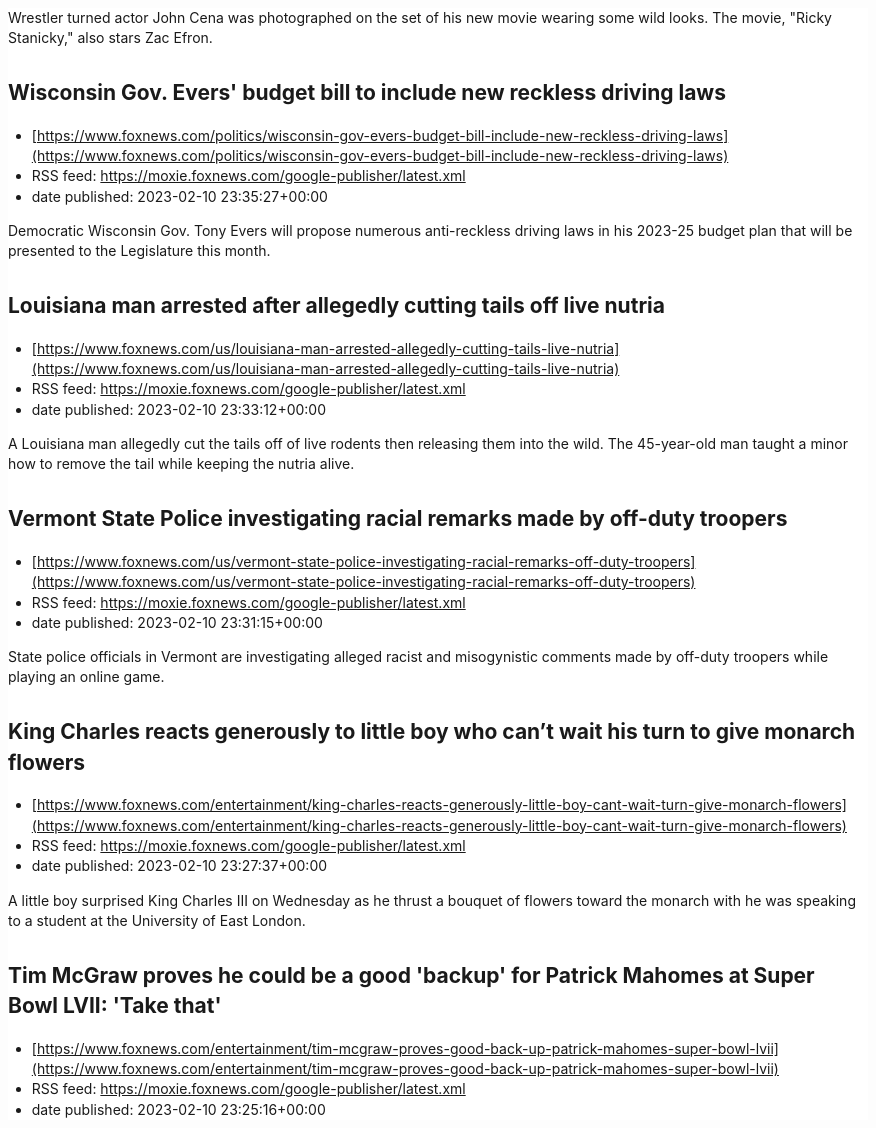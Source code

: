 Wrestler turned actor John Cena was photographed on the set of his new movie wearing some wild looks. The movie, "Ricky Stanicky," also stars Zac Efron.

## Wisconsin Gov. Evers' budget bill to include new reckless driving laws
 - [https://www.foxnews.com/politics/wisconsin-gov-evers-budget-bill-include-new-reckless-driving-laws](https://www.foxnews.com/politics/wisconsin-gov-evers-budget-bill-include-new-reckless-driving-laws)
 - RSS feed: https://moxie.foxnews.com/google-publisher/latest.xml
 - date published: 2023-02-10 23:35:27+00:00

Democratic Wisconsin Gov. Tony Evers will propose numerous anti-reckless driving laws in his 2023-25 budget plan that will be presented to the Legislature this month.

## Louisiana man arrested after allegedly cutting tails off live nutria
 - [https://www.foxnews.com/us/louisiana-man-arrested-allegedly-cutting-tails-live-nutria](https://www.foxnews.com/us/louisiana-man-arrested-allegedly-cutting-tails-live-nutria)
 - RSS feed: https://moxie.foxnews.com/google-publisher/latest.xml
 - date published: 2023-02-10 23:33:12+00:00

A Louisiana man allegedly cut the tails off of live rodents then releasing them into the wild. The 45-year-old man taught a minor how to remove the tail while keeping the nutria alive.

## Vermont State Police investigating racial remarks made by off-duty troopers
 - [https://www.foxnews.com/us/vermont-state-police-investigating-racial-remarks-off-duty-troopers](https://www.foxnews.com/us/vermont-state-police-investigating-racial-remarks-off-duty-troopers)
 - RSS feed: https://moxie.foxnews.com/google-publisher/latest.xml
 - date published: 2023-02-10 23:31:15+00:00

State police officials in Vermont are investigating alleged racist and misogynistic comments made by off-duty troopers while playing an online game.

## King Charles reacts generously to little boy who can’t wait his turn to give monarch flowers
 - [https://www.foxnews.com/entertainment/king-charles-reacts-generously-little-boy-cant-wait-turn-give-monarch-flowers](https://www.foxnews.com/entertainment/king-charles-reacts-generously-little-boy-cant-wait-turn-give-monarch-flowers)
 - RSS feed: https://moxie.foxnews.com/google-publisher/latest.xml
 - date published: 2023-02-10 23:27:37+00:00

A little boy surprised King Charles III on Wednesday as he thrust a bouquet of flowers toward the monarch with he was speaking to a student at the University of East London.

## Tim McGraw proves he could be a good 'backup' for Patrick Mahomes at Super Bowl LVII: 'Take that'
 - [https://www.foxnews.com/entertainment/tim-mcgraw-proves-good-back-up-patrick-mahomes-super-bowl-lvii](https://www.foxnews.com/entertainment/tim-mcgraw-proves-good-back-up-patrick-mahomes-super-bowl-lvii)
 - RSS feed: https://moxie.foxnews.com/google-publisher/latest.xml
 - date published: 2023-02-10 23:25:16+00:00

